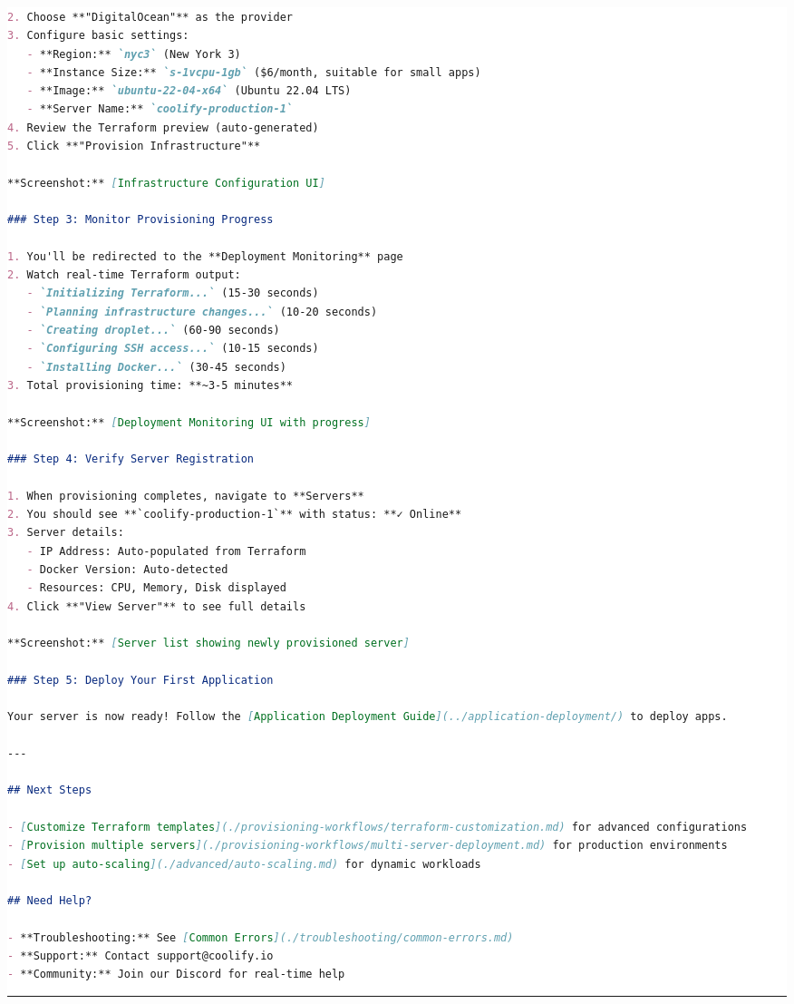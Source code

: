 ```markdown
2. Choose **"DigitalOcean"** as the provider
3. Configure basic settings:
   - **Region:** `nyc3` (New York 3)
   - **Instance Size:** `s-1vcpu-1gb` ($6/month, suitable for small apps)
   - **Image:** `ubuntu-22-04-x64` (Ubuntu 22.04 LTS)
   - **Server Name:** `coolify-production-1`
4. Review the Terraform preview (auto-generated)
5. Click **"Provision Infrastructure"**

**Screenshot:** [Infrastructure Configuration UI]

### Step 3: Monitor Provisioning Progress

1. You'll be redirected to the **Deployment Monitoring** page
2. Watch real-time Terraform output:
   - `Initializing Terraform...` (15-30 seconds)
   - `Planning infrastructure changes...` (10-20 seconds)
   - `Creating droplet...` (60-90 seconds)
   - `Configuring SSH access...` (10-15 seconds)
   - `Installing Docker...` (30-45 seconds)
3. Total provisioning time: **~3-5 minutes**

**Screenshot:** [Deployment Monitoring UI with progress]

### Step 4: Verify Server Registration

1. When provisioning completes, navigate to **Servers**
2. You should see **`coolify-production-1`** with status: **✓ Online**
3. Server details:
   - IP Address: Auto-populated from Terraform
   - Docker Version: Auto-detected
   - Resources: CPU, Memory, Disk displayed
4. Click **"View Server"** to see full details

**Screenshot:** [Server list showing newly provisioned server]

### Step 5: Deploy Your First Application

Your server is now ready! Follow the [Application Deployment Guide](../application-deployment/) to deploy apps.

---

## Next Steps

- [Customize Terraform templates](./provisioning-workflows/terraform-customization.md) for advanced configurations
- [Provision multiple servers](./provisioning-workflows/multi-server-deployment.md) for production environments
- [Set up auto-scaling](./advanced/auto-scaling.md) for dynamic workloads

## Need Help?

- **Troubleshooting:** See [Common Errors](./troubleshooting/common-errors.md)
- **Support:** Contact support@coolify.io
- **Community:** Join our Discord for real-time help
```

---